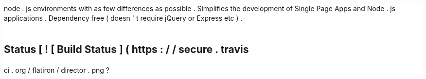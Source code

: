 node
.
js
environments
with
as
few
differences
as
possible
.
Simplifies
the
development
of
Single
Page
Apps
and
Node
.
js
applications
.
Dependency
free
(
doesn
'
t
require
jQuery
or
Express
etc
)
.
#
Status
[
!
[
Build
Status
]
(
https
:
/
/
secure
.
travis
-
ci
.
org
/
flatiron
/
director
.
png
?